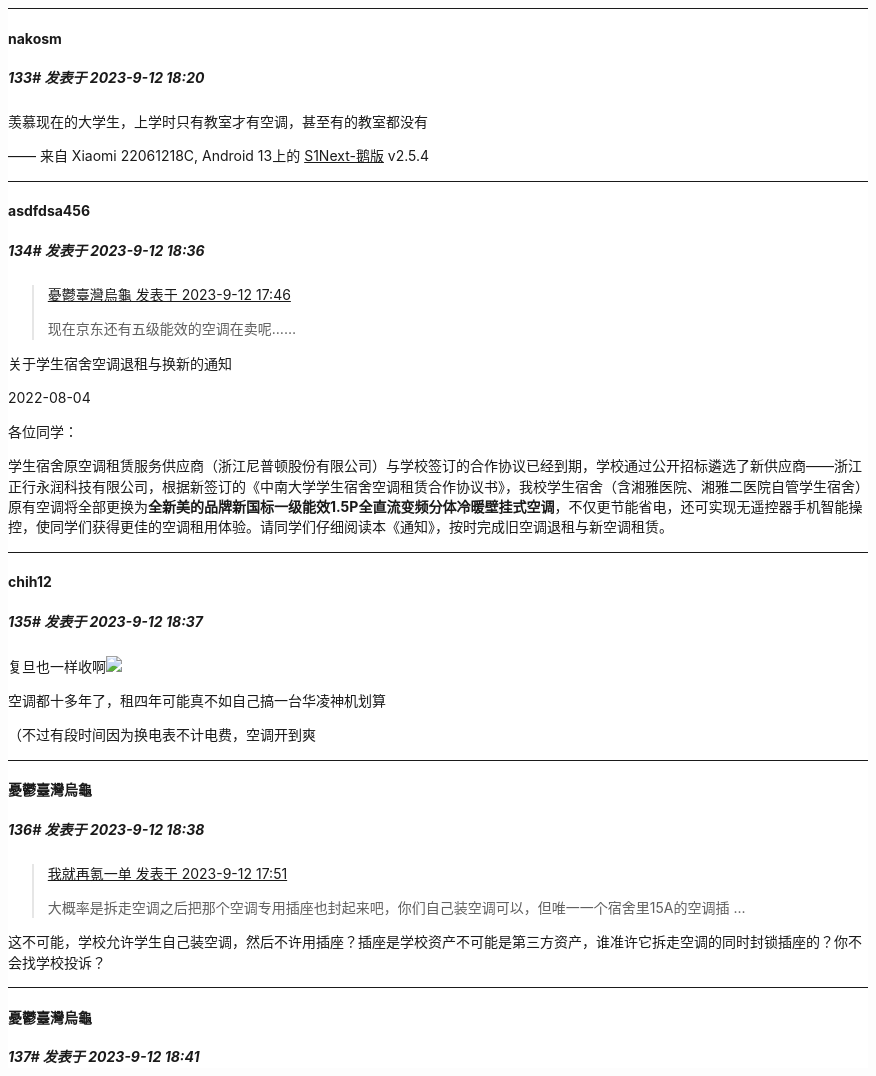 *****

####  nakosm  
##### 133#       发表于 2023-9-12 18:20

羡慕现在的大学生，上学时只有教室才有空调，甚至有的教室都没有

—— 来自 Xiaomi 22061218C, Android 13上的 [S1Next-鹅版](https://github.com/ykrank/S1-Next/releases) v2.5.4


*****

####  asdfdsa456  
##### 134#       发表于 2023-9-12 18:36

<blockquote><a href="httphttps://bbs.saraba1st.com/2b/forum.php?mod=redirect&amp;goto=findpost&amp;pid=62380315&amp;ptid=2152405" target="_blank">憂鬱臺灣烏龜 发表于 2023-9-12 17:46</a>

现在京东还有五级能效的空调在卖呢……</blockquote>
关于学生宿舍空调退租与换新的通知

2022-08-04  

各位同学：

学生宿舍原空调租赁服务供应商（浙江尼普顿股份有限公司）与学校签订的合作协议已经到期，学校通过公开招标遴选了新供应商——浙江正行永润科技有限公司，根据新签订的《中南大学学生宿舍空调租赁合作协议书》，我校学生宿舍（含湘雅医院、湘雅二医院自管学生宿舍）原有空调将全部更换为<strong>全新美的品牌新国标一级能效1.5P全直流变频分体冷暖壁挂式空调</strong>，不仅更节能省电，还可实现无遥控器手机智能操控，使同学们获得更佳的空调租用体验。请同学们仔细阅读本《通知》，按时完成旧空调退租与新空调租赁。

*****

####  chih12  
##### 135#       发表于 2023-9-12 18:37

复旦也一样收啊<img src="https://static.saraba1st.com/image/smiley/face2017/066.png" referrerpolicy="no-referrer">

空调都十多年了，租四年可能真不如自己搞一台华凌神机划算

（不过有段时间因为换电表不计电费，空调开到爽

*****

####  憂鬱臺灣烏龜  
##### 136#       发表于 2023-9-12 18:38

<blockquote><a href="httphttps://bbs.saraba1st.com/2b/forum.php?mod=redirect&amp;goto=findpost&amp;pid=62380369&amp;ptid=2152405" target="_blank">我就再氪一单 发表于 2023-9-12 17:51</a>

大概率是拆走空调之后把那个空调专用插座也封起来吧，你们自己装空调可以，但唯一一个宿舍里15A的空调插 ...</blockquote>
这不可能，学校允许学生自己装空调，然后不许用插座？插座是学校资产不可能是第三方资产，谁准许它拆走空调的同时封锁插座的？你不会找学校投诉？

*****

####  憂鬱臺灣烏龜  
##### 137#       发表于 2023-9-12 18:41
